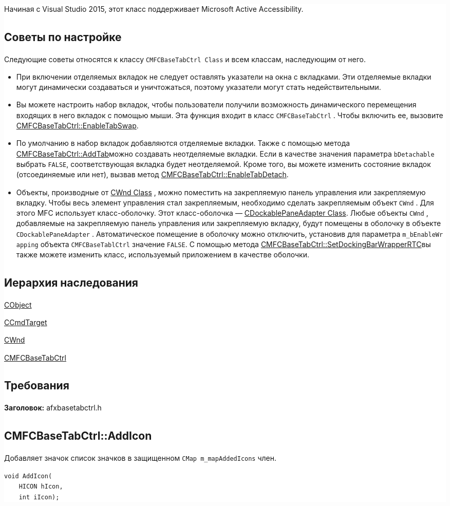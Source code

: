 Начиная с Visual Studio 2015, этот класс поддерживает Microsoft Active Accessibility.

## <a name="customization-tips"></a>Советы по настройке

Следующие советы относятся к классу `CMFCBaseTabCtrl Class` и всем классам, наследующим от него.

- При включении отделяемых вкладок не следует оставлять указатели на окна с вкладками. Эти отделяемые вкладки могут динамически создаваться и уничтожаться, поэтому указатели могут стать недействительными.

- Вы можете настроить набор вкладок, чтобы пользователи получили возможность динамического перемещения входящих в него вкладок с помощью мыши. Эта функция входит в класс `CMFCBaseTabCtrl` . Чтобы включить ее, вызовите [CMFCBaseTabCtrl::EnableTabSwap](#enabletabswap).

- По умолчанию в набор вкладок добавляются отделяемые вкладки. Также с помощью метода [CMFCBaseTabCtrl::AddTab](#addtab)можно создавать неотделяемые вкладки. Если в качестве значения параметра `bDetachable` выбрать `FALSE`, соответствующая вкладка будет неотделяемой. Кроме того, вы можете изменить состояние вкладок (отсоединяемые или нет), вызвав метод [CMFCBaseTabCtrl::EnableTabDetach](#enabletabdetach).

- Объекты, производные от [CWnd Class](../../mfc/reference/cwnd-class.md) , можно поместить на закрепляемую панель управления или закрепляемую вкладку. Чтобы весь элемент управления стал закрепляемым, необходимо сделать закрепляемым объект `CWnd` . Для этого MFC использует класс-оболочку. Этот класс-оболочка — [CDockablePaneAdapter Class](../../mfc/reference/cdockablepaneadapter-class.md). Любые объекты `CWnd` , добавляемые на закрепляемую панель управления или закрепляемую вкладку, будут помещены в оболочку в объекте `CDockablePaneAdapter` . Автоматическое помещение в оболочку можно отключить, установив для параметра `m_bEnableWrapping` объекта `CMFCBaseTablCtrl` значение `FALSE`. С помощью метода [CMFCBaseTabCtrl::SetDockingBarWrapperRTC](#setdockingbarwrapperrtc)вы также можете изменить класс, используемый приложением в качестве оболочки.

## <a name="inheritance-hierarchy"></a>Иерархия наследования

[CObject](../../mfc/reference/cobject-class.md)

[CCmdTarget](../../mfc/reference/ccmdtarget-class.md)

[CWnd](../../mfc/reference/cwnd-class.md)

[CMFCBaseTabCtrl](../../mfc/reference/cmfcbasetabctrl-class.md)

## <a name="requirements"></a>Требования

**Заголовок:** afxbasetabctrl.h

##  <a name="addicon"></a>  CMFCBaseTabCtrl::AddIcon

Добавляет значок список значков в защищенном `CMap m_mapAddedIcons` член.

```
void AddIcon(
    HICON hIcon,
    int iIcon);
```
